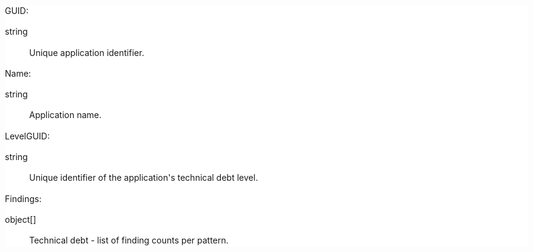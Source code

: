 </section>

<section class="json-schema-properties">
<dl>
<dt data-property-name="GUID">
<span class="json-property-name">GUID:</span>

<span class="json-property-type">string</span>
<span class="json-property-range" title="Value limits"></span>

<span class="json-property-required"></span>
</dt>
<dd>
<p>Unique application identifier.</p>

<div class="json-inner-schema">

</div>
</dd>
<dt data-property-name="Name">
<span class="json-property-name">Name:</span>

<span class="json-property-type">string</span>
<span class="json-property-range" title="Value limits"></span>

<span class="json-property-required"></span>
</dt>
<dd>
<p>Application name.</p>

<div class="json-inner-schema">

</div>
</dd>
<dt data-property-name="LevelGUID">
<span class="json-property-name">LevelGUID:</span>

<span class="json-property-type">string</span>
<span class="json-property-range" title="Value limits"></span>

<span class="json-property-required"></span>
</dt>
<dd>
<p>Unique identifier of the application&#39;s technical debt level.</p>

<div class="json-inner-schema">

</div>
</dd>
<dt data-property-name="Findings">
<span class="json-property-name">Findings:</span>

<span class="json-property-type">object[]</span>
<span class="json-property-range" title="Value limits"></span>

</dt>
<dd>
<p>Technical debt - list of finding counts per pattern.</p>
